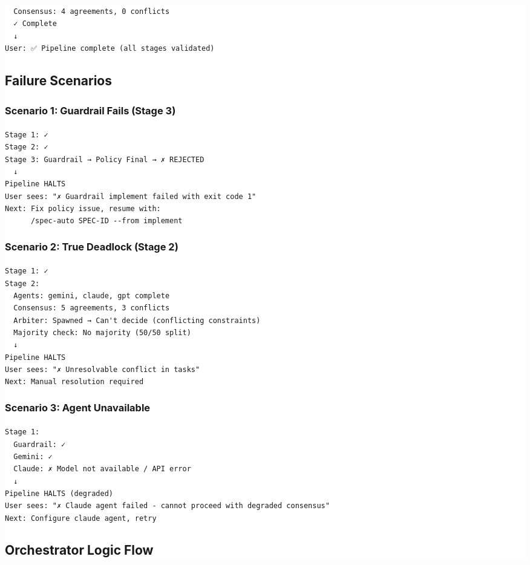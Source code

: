 ```
  Consensus: 4 agreements, 0 conflicts
  ✓ Complete
  ↓
User: ✅ Pipeline complete (all stages validated)
```

## Failure Scenarios

### Scenario 1: Guardrail Fails (Stage 3)

```
Stage 1: ✓
Stage 2: ✓
Stage 3: Guardrail → Policy Final → ✗ REJECTED
  ↓
Pipeline HALTS
User sees: "✗ Guardrail implement failed with exit code 1"
Next: Fix policy issue, resume with:
      /spec-auto SPEC-ID --from implement
```

### Scenario 2: True Deadlock (Stage 2)

```
Stage 1: ✓
Stage 2:
  Agents: gemini, claude, gpt complete
  Consensus: 5 agreements, 3 conflicts
  Arbiter: Spawned → Can't decide (conflicting constraints)
  Majority check: No majority (50/50 split)
  ↓
Pipeline HALTS
User sees: "✗ Unresolvable conflict in tasks"
Next: Manual resolution required
```

### Scenario 3: Agent Unavailable

```
Stage 1:
  Guardrail: ✓
  Gemini: ✓
  Claude: ✗ Model not available / API error
  ↓
Pipeline HALTS (degraded)
User sees: "✗ Claude agent failed - cannot proceed with degraded consensus"
Next: Configure claude agent, retry
```

## Orchestrator Logic Flow
